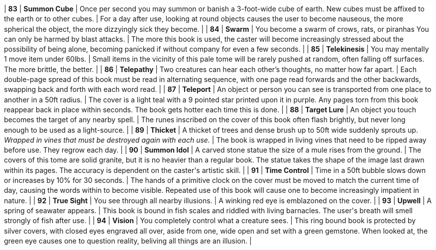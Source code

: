 | **83**  | **Summon Cube**       | Once per second you may summon or banish a 3-foot-wide cube of earth. New cubes must be affixed to the earth or to other cubes.                                                                 | For a day after use, looking at round objects causes the user to become nauseous, the more spherical the object, the more dizzyingly sick they become.                                                                                              |
| **84**  | **Swarm**             | You become a swarm of crows, rats, or piranhas You can only be harmed by blast attacks.                                                                                                         | The more this book is used, the caster will become increasingly stressed about the possibility of being alone, becoming panicked if without company for even a few seconds.                                                                         |
| **85**  | **Telekinesis**       | You may mentally 1 move item under 60lbs.                                                                                                                                                       | Small items in the vicinity of this pale tome will be rarely pushed at random, often falling off surfaces. The more brittle, the better.                                                                                                            |
| **86**  | **Telepathy**         | Two creatures can hear each other’s thoughts, no matter how far apart.                                                                                                                          | Each double-page spread of this book must be read in alternating sequence, with one page read forwards and the other backwards, swapping back and forth with each word read.                                                                        |
| **87**  | **Teleport**          | An object or person you can see is transported from one place to another in a 50ft radius.                                                                                                      | The cover is a light teal with a 9 pointed star printed upon it in purple. Any pages torn from this book reappear back in place within seconds. The book gets hotter each time this is done.                                                        |
| **88**  | **Target Lure**       | An object you touch becomes the target of any nearby spell.                                                                                                                                     | The runes inscribed on the cover of this book often flash brightly, but never long enough to be used as a light-source.                                                                                                                             |
| **89**  | **Thicket**           | A thicket of trees and dense brush up to 50ft wide suddenly sprouts up. _Wrapped in vines that must be destroyed again with each use._                                                          | The book is wrapped in living vines that need to be ripped away before use. They regrow each day.                                                                                                                                                   |
| **90**  | **Summon Idol**       | A carved stone statue the size of a mule rises from the ground.                                                                                                                                 | The covers of this tome are solid granite, but it is no heavier than a regular book. The statue takes the shape of the image last drawn within its pages. The accuracy is dependent on the caster's artistic skill.                                 |
| **91**  | **Time Control**      | Time in a 50ft bubble slows down or increases by 10% for 30 seconds.                                                                                                                            | The hands of a primitive clock on the cover must be moved to match the current time of day, causing the words within to become visible. Repeated use of this book will cause one to become increasingly impatient in nature.                        |
| **92**  | **True Sight**        | You see through all nearby illusions.                                                                                                                                                           | A winking red eye is emblazoned on the cover.                                                                                                                                                                                                       |
| **93**  | **Upwell**            | A spring of seawater appears.                                                                                                                                                                   | This book is bound in fish scales and riddled with living barnacles. The user's breath will smell strongly of fish after use.                                                                                                                       |
| **94**  | **Vision**            | You completely control what a creature sees.                                                                                                                                                    | This ring bound book is protected by silver covers, with closed eyes engraved all over, aside from one, wide open and set with a green gemstone. When looked at, the green eye causes one to question reality, beliving all things are an illusion. |